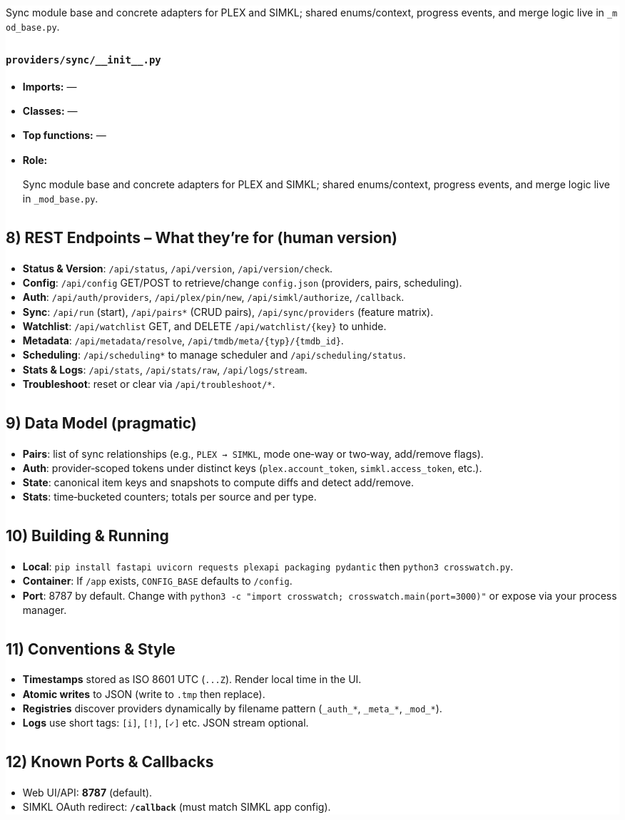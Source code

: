   Sync module base and concrete adapters for PLEX and SIMKL; shared enums/context, progress events, and merge logic live in `_mod_base.py`.


### `providers/sync/__init__.py`
- **Imports:** —
- **Classes:** —
- **Top functions:** —
- **Role:**

  Sync module base and concrete adapters for PLEX and SIMKL; shared enums/context, progress events, and merge logic live in `_mod_base.py`.


## 8) REST Endpoints – What they’re for (human version)
- **Status & Version**: `/api/status`, `/api/version`, `/api/version/check`.
- **Config**: `/api/config` GET/POST to retrieve/change `config.json` (providers, pairs, scheduling).
- **Auth**: `/api/auth/providers`, `/api/plex/pin/new`, `/api/simkl/authorize`, `/callback`.
- **Sync**: `/api/run` (start), `/api/pairs*` (CRUD pairs), `/api/sync/providers` (feature matrix).
- **Watchlist**: `/api/watchlist` GET, and DELETE `/api/watchlist/{key}` to unhide.
- **Metadata**: `/api/metadata/resolve`, `/api/tmdb/meta/{typ}/{tmdb_id}`.
- **Scheduling**: `/api/scheduling*` to manage scheduler and `/api/scheduling/status`.
- **Stats & Logs**: `/api/stats`, `/api/stats/raw`, `/api/logs/stream`.
- **Troubleshoot**: reset or clear via `/api/troubleshoot/*`.

## 9) Data Model (pragmatic)
- **Pairs**: list of sync relationships (e.g., `PLEX → SIMKL`, mode one‑way or two‑way, add/remove flags).
- **Auth**: provider‑scoped tokens under distinct keys (`plex.account_token`, `simkl.access_token`, etc.).
- **State**: canonical item keys and snapshots to compute diffs and detect add/remove.
- **Stats**: time‑bucketed counters; totals per source and per type.

## 10) Building & Running
- **Local**: `pip install fastapi uvicorn requests plexapi packaging pydantic` then `python3 crosswatch.py`.
- **Container**: If `/app` exists, `CONFIG_BASE` defaults to `/config`.
- **Port**: 8787 by default. Change with `python3 -c "import crosswatch; crosswatch.main(port=3000)"` or expose via your process manager.

## 11) Conventions & Style
- **Timestamps** stored as ISO 8601 UTC (`...Z`). Render local time in the UI.
- **Atomic writes** to JSON (write to `.tmp` then replace).
- **Registries** discover providers dynamically by filename pattern (`_auth_*`, `_meta_*`, `_mod_*`).
- **Logs** use short tags: `[i]`, `[!]`, `[✓]` etc. JSON stream optional.

## 12) Known Ports & Callbacks
- Web UI/API: **8787** (default).
- SIMKL OAuth redirect: **`/callback`** (must match SIMKL app config).
